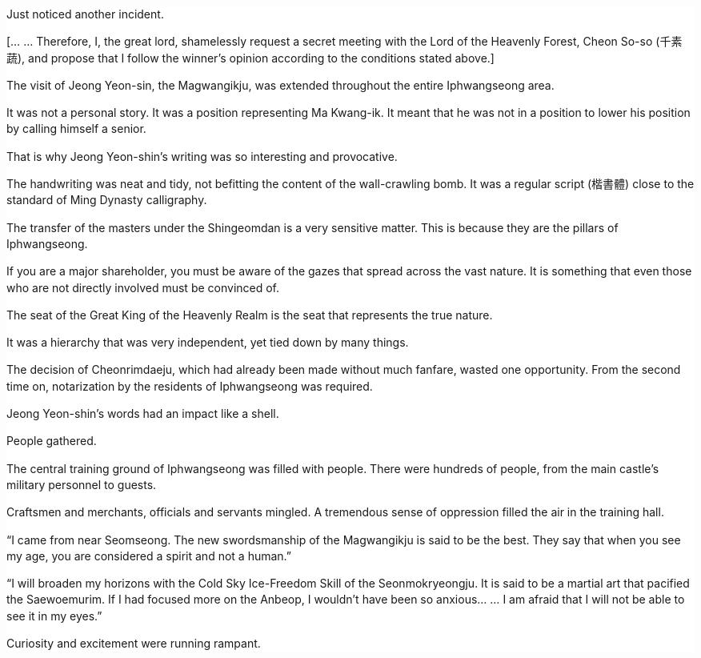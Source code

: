 
Just noticed another incident.


[… … Therefore, I, the great lord, shamelessly request a secret meeting with the Lord of the Heavenly Forest, Cheon So-so (千素蔬), and propose that I follow the winner’s opinion according to the conditions stated above.]


The visit of Jeong Yeon-sin, the Magwangikju, was extended throughout the entire Iphwangseong area.


It was not a personal story. It was a position representing Ma Kwang-ik. It meant that he was not in a position to lower his position by calling himself a senior.


That is why Jeong Yeon-shin’s writing was so interesting and provocative.


The handwriting was neat and tidy, not befitting the content of the wall-crawling bomb. It was a regular script (楷書體) close to the standard of Ming Dynasty calligraphy.


The transfer of the masters under the Shingeomdan is a very sensitive matter. This is because they are the pillars of Iphwangseong.


If you are a major shareholder, you must be aware of the gazes that spread across the vast nature. It is something that even those who are not directly involved must be convinced of.


The seat of the Great King of the Heavenly Realm is the seat that represents the true nature.


It was a hierarchy that was very independent, yet tied down by many things.


The decision of Cheonrimdaeju, which had already been made without much fanfare, wasted one opportunity. From the second time on, notarization by the residents of Iphwangseong was required.


Jeong Yeon-shin’s words had an impact like a shell.


People gathered.




The central training ground of Iphwangseong was filled with people. There were hundreds of people, from the main castle’s military personnel to guests.


Craftsmen and merchants, officials and servants mingled. A tremendous sense of oppression filled the air in the training hall.


“I came from near Seomseong. The new swordsmanship of the Magwangikju is said to be the best. They say that when you see my age, you are considered a spirit and not a human.”


“I will broaden my horizons with the Cold Sky Ice-Freedom Skill of the Seonmokryeongju. It is said to be a martial art that pacified the Saewoemurim. If I had focused more on the Anbeop, I wouldn’t have been so anxious… … I am afraid that I will not be able to see it in my eyes.”


Curiosity and excitement were running rampant.
